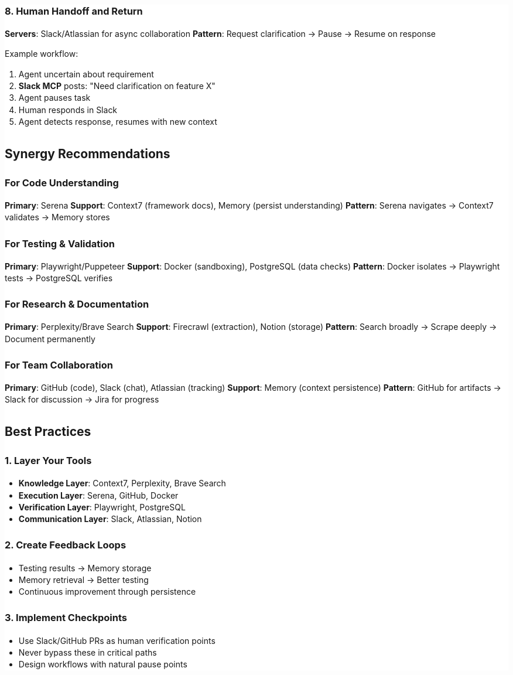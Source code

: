 ### 8. Human Handoff and Return
**Servers**: Slack/Atlassian for async collaboration
**Pattern**: Request clarification → Pause → Resume on response

Example workflow:
1. Agent uncertain about requirement
2. **Slack MCP** posts: "Need clarification on feature X"
3. Agent pauses task
4. Human responds in Slack
5. Agent detects response, resumes with new context

## Synergy Recommendations

### For Code Understanding
**Primary**: Serena
**Support**: Context7 (framework docs), Memory (persist understanding)
**Pattern**: Serena navigates → Context7 validates → Memory stores

### For Testing & Validation
**Primary**: Playwright/Puppeteer
**Support**: Docker (sandboxing), PostgreSQL (data checks)
**Pattern**: Docker isolates → Playwright tests → PostgreSQL verifies

### For Research & Documentation
**Primary**: Perplexity/Brave Search
**Support**: Firecrawl (extraction), Notion (storage)
**Pattern**: Search broadly → Scrape deeply → Document permanently

### For Team Collaboration
**Primary**: GitHub (code), Slack (chat), Atlassian (tracking)
**Support**: Memory (context persistence)
**Pattern**: GitHub for artifacts → Slack for discussion → Jira for progress

## Best Practices

### 1. Layer Your Tools
- **Knowledge Layer**: Context7, Perplexity, Brave Search
- **Execution Layer**: Serena, GitHub, Docker
- **Verification Layer**: Playwright, PostgreSQL
- **Communication Layer**: Slack, Atlassian, Notion

### 2. Create Feedback Loops
- Testing results → Memory storage
- Memory retrieval → Better testing
- Continuous improvement through persistence

### 3. Implement Checkpoints
- Use Slack/GitHub PRs as human verification points
- Never bypass these in critical paths
- Design workflows with natural pause points
